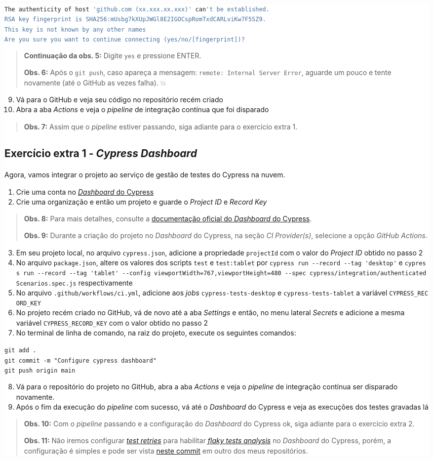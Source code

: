 ```sh
The authenticity of host 'github.com (xx.xxx.xx.xxx)' can't be established.
RSA key fingerprint is SHA256:mUsbg7kXUpJWGl8E2IGOCspRomTxdCARLviKw7F5SZ9.
This key is not known by any other names
Are you sure you want to continue connecting (yes/no/[fingerprint])?
```

> **Continuação da obs. 5:** Digite `yes` e pressione ENTER.
>
> **Obs. 6:** Após o `git push`, caso apareça a mensagem: `remote: Internal Server Error`, aguarde um pouco e tente novamente (até o GitHub as vezes falha). 💥

9. Vá para o GitHub e veja seu código no repositório recém criado
10. Abra a aba _Actions_ e veja o _pipeline_ de integração contínua que foi disparado

> **Obs. 7:** Assim que o _pipeline_ estiver passando, siga adiante para o exercício extra 1.

## Exercício extra 1 - _Cypress Dashboard_

Agora, vamos integrar o projeto ao serviço de gestão de testes do Cypress na nuvem.

1. Crie uma conta no [_Dashboard_ do Cypress](https://dashboard.cypress.io)
2. Crie uma organização e então um projeto e guarde o _Project ID_ e _Record Key_

> **Obs. 8:** Para mais detalhes, consulte a [documentação oficial do _Dashboard_ do Cypress](https://docs.cypress.io/guides/dashboard/introduction).
>
> **Obs. 9:** Durante a criação do projeto no _Dashboard_ do Cypress, na seção _CI Provider(s)_, selecione a opção _GitHub Actions_.

3. Em seu projeto local, no arquivo `cypress.json`, adicione a propriedade `projectId` com o valor do _Project ID_ obtido no passo 2
4. No arquivo `package.json`, altere os valores dos scripts `test` e `test:tablet` por `cypress run --record --tag 'desktop'` e `cypress run --record --tag 'tablet' --config viewportWidth=767,viewportHeight=480 --spec cypress/integration/authenticatedScenarios.spec.js` respectivamente
5. No arquivo `.github/workflows/ci.yml`, adicione aos _jobs_ `cypress-tests-desktop` e `cypress-tests-tablet` a variável `CYPRESS_RECORD_KEY`
6. No projeto recém criado no GitHub, vá de novo até a aba _Settings_ e então, no menu lateral _Secrets_ e adicione a mesma variável `CYPRESS_RECORD_KEY` com o valor obtido no passo 2
7. No terminal de linha de comando, na raiz do projeto, execute os seguintes comandos:

```
git add .
git commit -m "Configure cypress dashboard"
git push origin main
```

8. Vá para o repositório do projeto no GitHub, abra a aba _Actions_ e veja o _pipeline_ de integração contínua ser disparado novamente.
9. Após o fim da execução do _pipeline_ com sucesso, vá até o _Dashboard_ do Cypress e veja as execuções dos testes gravadas lá

> **Obs. 10:** Com o _pipeline_ passando e a configuração do _Dashboard_ do Cypress ok, siga adiante para o exercício extra 2.
>
> **Obs. 11:** Não iremos configurar [_test retries_](https://docs.cypress.io/guides/guides/test-retries) para habilitar [_flaky tests analysis_](https://docs.cypress.io/guides/dashboard/flaky-test-management) no _Dashboard_ do Cypress, porém, a configuração é simples e pode ser vista [neste commit](https://github.com/wlsf82/cy-e2e/commit/ccfe982a1ff4c562c8c5c7722b483bcd5572147d) em outro dos meus repositórios.
